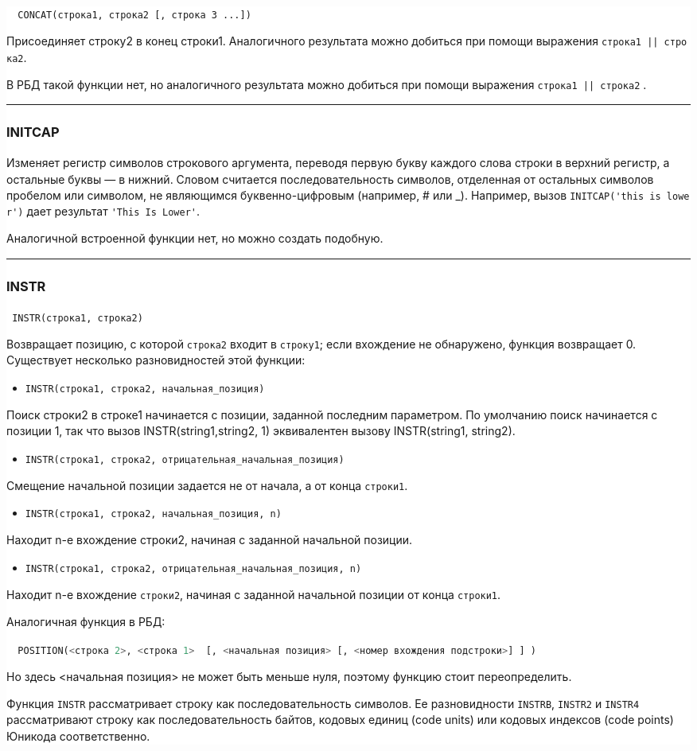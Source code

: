 ```
  CONCAT(строка1, строка2 [, строка 3 ...])
```

Присоединяет строку2 в конец строки1. Аналогичного результата можно добиться при помощи выражения `строка1 || строка2`.

В РБД такой функции нет, но аналогичного результата можно добиться при помощи выражения `строка1 || строка2` . 

--------------------------------

### INITCAP

Изменяет регистр символов строкового аргумента, переводя первую букву каждого слова строки в верхний регистр, а остальные буквы — в нижний. Словом считается последовательность символов, отделенная от остальных символов пробелом или
символом, не являющимся буквенно-цифровым (например, # или _). 
Например, вызов `INITCAP('this is lower')` дает результат `'This Is Lower'`.

Аналогичной встроенной функции нет, но можно создать подобную.

--------------------------------

### INSTR

```
 INSTR(строка1, строка2)
```
Возвращает позицию, с которой `строка2` входит в `строку1`; если вхождение не обнаружено, функция возвращает 0.
Существует несколько разновидностей этой функции:

- `INSTR(строка1, строка2, начальная_позиция)`

Поиск строки2 в строке1 начинается с позиции, заданной последним параметром.
По умолчанию поиск начинается с позиции 1, так что вызов INSTR(string1,string2, 1) эквивалентен вызову INSTR(string1, string2).

- `INSTR(строка1, строка2, отрицательная_начальная_позиция)`

Смещение начальной позиции задается не от начала, а от конца `строки1`.

- `INSTR(строка1, строка2, начальная_позиция, n)`

Находит n-е вхождение строки2, начиная с заданной начальной позиции.

- `INSTR(строка1, строка2, отрицательная_начальная_позиция, n)`

Находит n-е вхождение `строки2`, начиная с заданной начальной позиции от конца `строки1`.

Аналогичная функция в РБД:

```sql
  POSITION(<строка 2>, <строка 1>  [, <начальная позиция> [, <номер вхождения подстроки>] ] )
```

Но здесь <начальная позиция> не может быть меньше нуля, поэтому функцию стоит переопределить.

Функция `INSTR` рассматривает строку как последовательность символов. Ее разновидности `INSTRB`, `INSTR2` и `INSTR4` рассматривают строку как последовательность байтов, кодовых единиц (code units) или кодовых индексов (code points) Юникода соответственно. 
